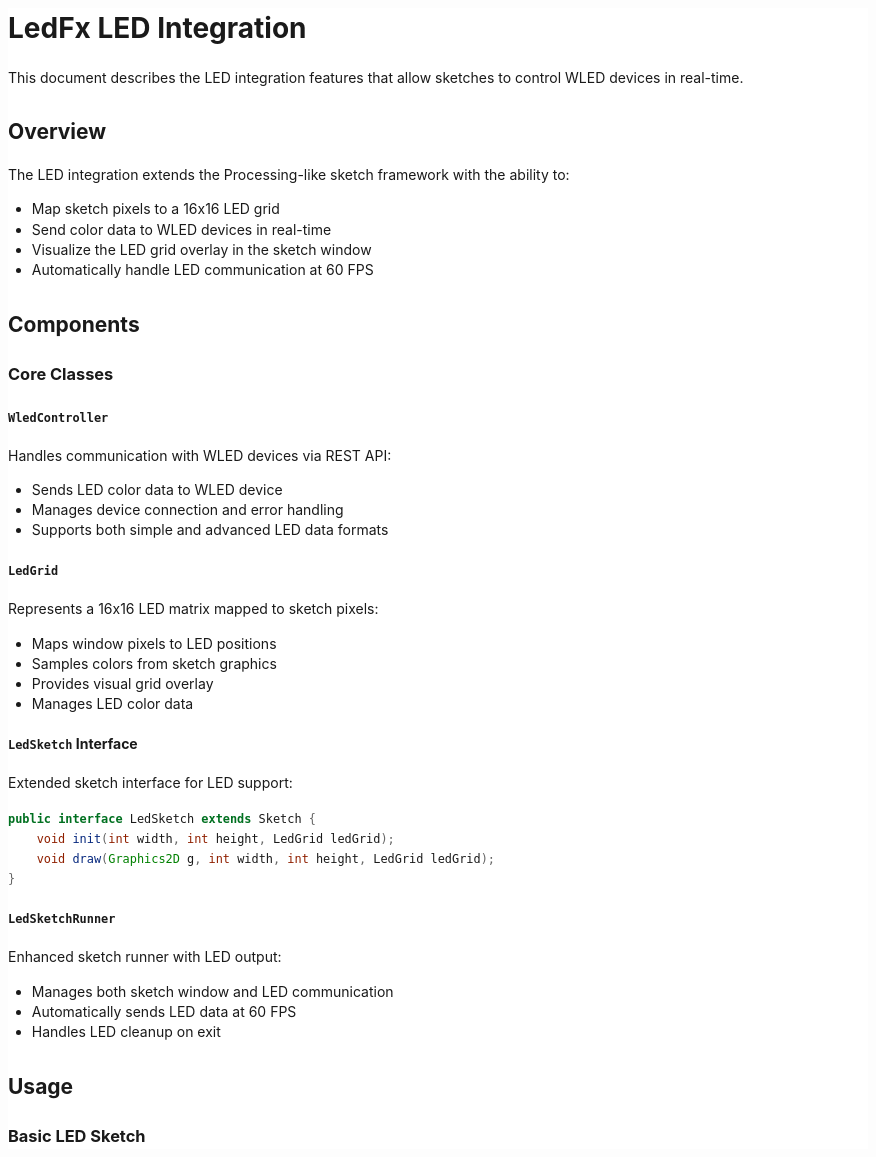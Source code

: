 # LedFx LED Integration

This document describes the LED integration features that allow sketches to control WLED devices in real-time.

## Overview

The LED integration extends the Processing-like sketch framework with the ability to:
- Map sketch pixels to a 16x16 LED grid
- Send color data to WLED devices in real-time
- Visualize the LED grid overlay in the sketch window
- Automatically handle LED communication at 60 FPS

## Components

### Core Classes

#### `WledController`
Handles communication with WLED devices via REST API:
- Sends LED color data to WLED device
- Manages device connection and error handling
- Supports both simple and advanced LED data formats

#### `LedGrid`
Represents a 16x16 LED matrix mapped to sketch pixels:
- Maps window pixels to LED positions
- Samples colors from sketch graphics
- Provides visual grid overlay
- Manages LED color data

#### `LedSketch` Interface
Extended sketch interface for LED support:
```java
public interface LedSketch extends Sketch {
    void init(int width, int height, LedGrid ledGrid);
    void draw(Graphics2D g, int width, int height, LedGrid ledGrid);
}
```

#### `LedSketchRunner`
Enhanced sketch runner with LED output:
- Manages both sketch window and LED communication
- Automatically sends LED data at 60 FPS
- Handles LED cleanup on exit

## Usage

### Basic LED Sketch

